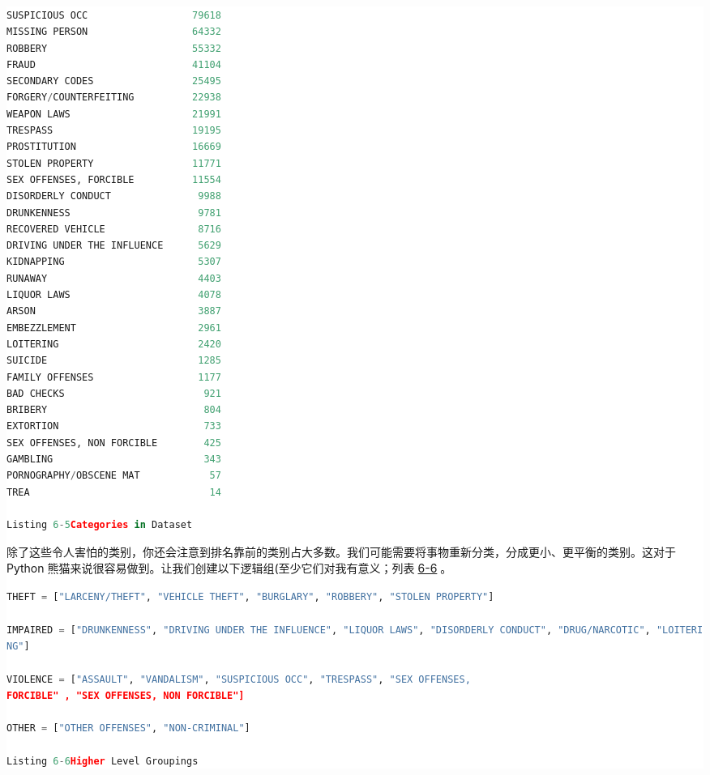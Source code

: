 ```py
SUSPICIOUS OCC                  79618
MISSING PERSON                  64332
ROBBERY                         55332
FRAUD                           41104
SECONDARY CODES                 25495
FORGERY/COUNTERFEITING          22938
WEAPON LAWS                     21991
TRESPASS                        19195
PROSTITUTION                    16669
STOLEN PROPERTY                 11771
SEX OFFENSES, FORCIBLE          11554
DISORDERLY CONDUCT               9988
DRUNKENNESS                      9781
RECOVERED VEHICLE                8716
DRIVING UNDER THE INFLUENCE      5629
KIDNAPPING                       5307
RUNAWAY                          4403
LIQUOR LAWS                      4078
ARSON                            3887
EMBEZZLEMENT                     2961
LOITERING                        2420
SUICIDE                          1285
FAMILY OFFENSES                  1177
BAD CHECKS                        921
BRIBERY                           804
EXTORTION                         733
SEX OFFENSES, NON FORCIBLE        425
GAMBLING                          343
PORNOGRAPHY/OBSCENE MAT            57
TREA                               14

Listing 6-5Categories in Dataset

```

除了这些令人害怕的类别，你还会注意到排名靠前的类别占大多数。我们可能需要将事物重新分类，分成更小、更平衡的类别。这对于 Python 熊猫来说很容易做到。让我们创建以下逻辑组(至少它们对我有意义；列表 [6-6](#PC6) 。

```py
THEFT = ["LARCENY/THEFT", "VEHICLE THEFT", "BURGLARY", "ROBBERY", "STOLEN PROPERTY"]

IMPAIRED = ["DRUNKENNESS", "DRIVING UNDER THE INFLUENCE", "LIQUOR LAWS", "DISORDERLY CONDUCT", "DRUG/NARCOTIC", "LOITERING"]

VIOLENCE = ["ASSAULT", "VANDALISM", "SUSPICIOUS OCC", "TRESPASS", "SEX OFFENSES,
FORCIBLE" , "SEX OFFENSES, NON FORCIBLE"]

OTHER = ["OTHER OFFENSES", "NON-CRIMINAL"]

Listing 6-6Higher Level Groupings

```
